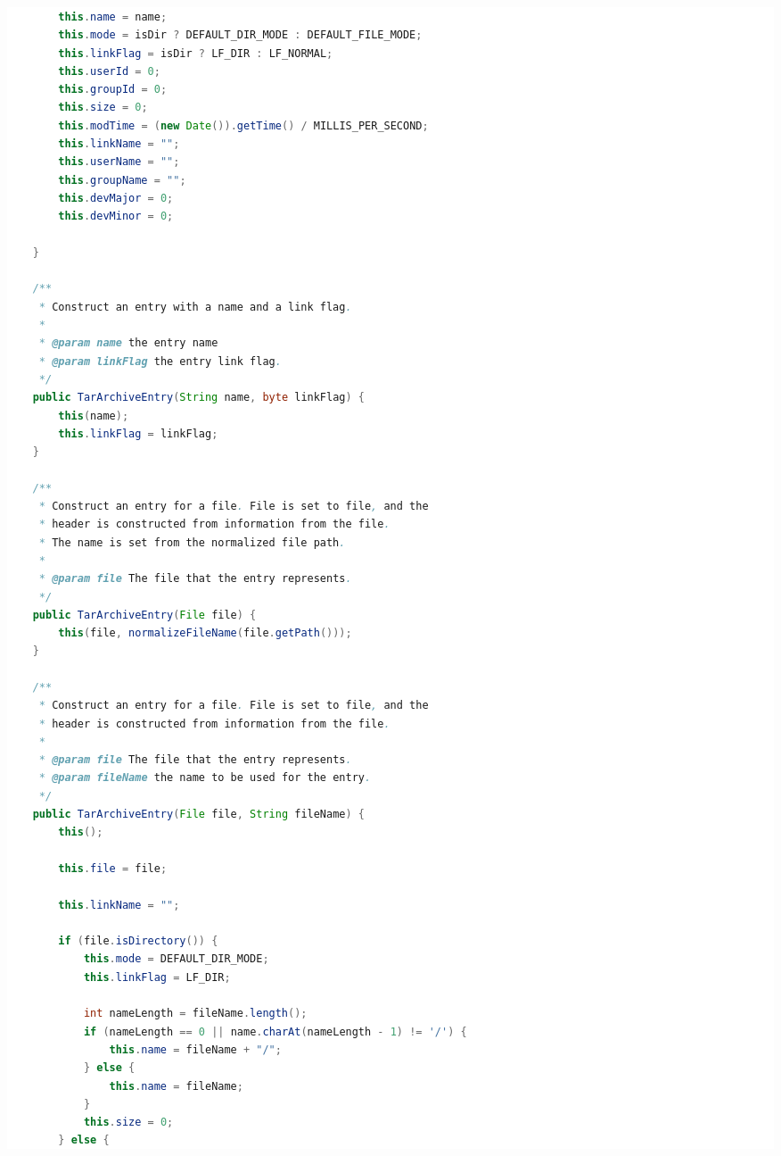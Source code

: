 ```java
        this.name = name;
        this.mode = isDir ? DEFAULT_DIR_MODE : DEFAULT_FILE_MODE;
        this.linkFlag = isDir ? LF_DIR : LF_NORMAL;
        this.userId = 0;
        this.groupId = 0;
        this.size = 0;
        this.modTime = (new Date()).getTime() / MILLIS_PER_SECOND;
        this.linkName = "";
        this.userName = "";
        this.groupName = "";
        this.devMajor = 0;
        this.devMinor = 0;

    }

    /**
     * Construct an entry with a name and a link flag.
     *
     * @param name the entry name
     * @param linkFlag the entry link flag.
     */
    public TarArchiveEntry(String name, byte linkFlag) {
        this(name);
        this.linkFlag = linkFlag;
    }

    /**
     * Construct an entry for a file. File is set to file, and the
     * header is constructed from information from the file.
     * The name is set from the normalized file path.
     *
     * @param file The file that the entry represents.
     */
    public TarArchiveEntry(File file) {
        this(file, normalizeFileName(file.getPath()));
    }
    
    /**
     * Construct an entry for a file. File is set to file, and the
     * header is constructed from information from the file.
     *
     * @param file The file that the entry represents.
     * @param fileName the name to be used for the entry.
     */
    public TarArchiveEntry(File file, String fileName) {
        this();

        this.file = file;

        this.linkName = "";

        if (file.isDirectory()) {
            this.mode = DEFAULT_DIR_MODE;
            this.linkFlag = LF_DIR;

            int nameLength = fileName.length();
            if (nameLength == 0 || name.charAt(nameLength - 1) != '/') {
                this.name = fileName + "/";
            } else {
                this.name = fileName;                
            }
            this.size = 0;
        } else {
```